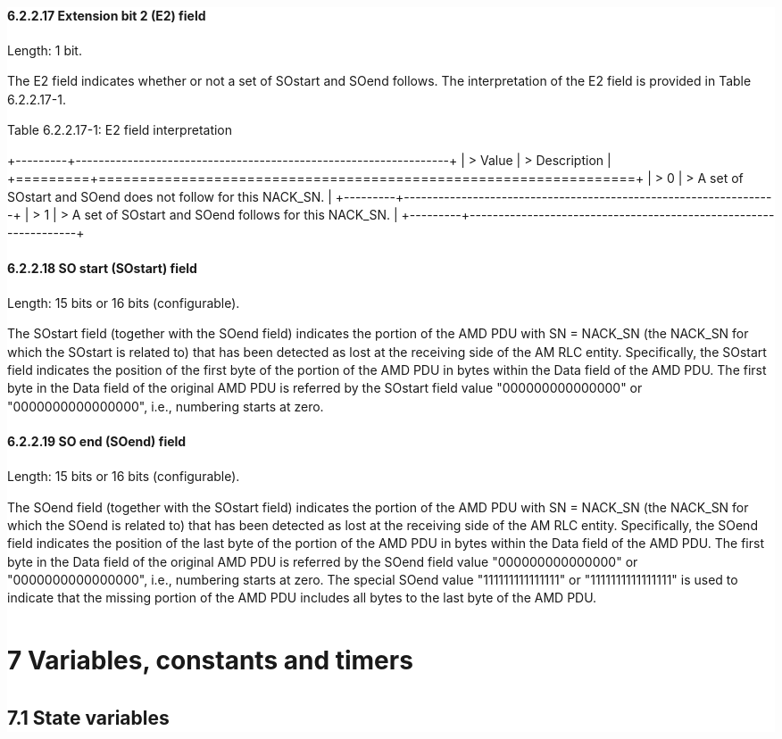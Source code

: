 #### 6.2.2.17 Extension bit 2 (E2) field

Length: 1 bit.

The E2 field indicates whether or not a set of SOstart and SOend
follows. The interpretation of the E2 field is provided in Table
6.2.2.17-1.

Table 6.2.2.17-1: E2 field interpretation

+---------+-----------------------------------------------------------------+
| > Value | > Description                                                   |
+=========+=================================================================+
| > 0     | > A set of SOstart and SOend does not follow for this NACK\_SN. |
+---------+-----------------------------------------------------------------+
| > 1     | > A set of SOstart and SOend follows for this NACK\_SN.         |
+---------+-----------------------------------------------------------------+

#### 6.2.2.18 SO start (SOstart) field

Length: 15 bits or 16 bits (configurable).

The SOstart field (together with the SOend field) indicates the portion
of the AMD PDU with SN = NACK\_SN (the NACK\_SN for which the SOstart is
related to) that has been detected as lost at the receiving side of the
AM RLC entity. Specifically, the SOstart field indicates the position of
the first byte of the portion of the AMD PDU in bytes within the Data
field of the AMD PDU. The first byte in the Data field of the original
AMD PDU is referred by the SOstart field value \"000000000000000\" or
\"0000000000000000\", i.e., numbering starts at zero.

#### 6.2.2.19 SO end (SOend) field

Length: 15 bits or 16 bits (configurable).

The SOend field (together with the SOstart field) indicates the portion
of the AMD PDU with SN = NACK\_SN (the NACK\_SN for which the SOend is
related to) that has been detected as lost at the receiving side of the
AM RLC entity. Specifically, the SOend field indicates the position of
the last byte of the portion of the AMD PDU in bytes within the Data
field of the AMD PDU. The first byte in the Data field of the original
AMD PDU is referred by the SOend field value \"000000000000000\" or
\"0000000000000000\", i.e., numbering starts at zero. The special SOend
value \"111111111111111\" or \"1111111111111111\" is used to indicate
that the missing portion of the AMD PDU includes all bytes to the last
byte of the AMD PDU.

7 Variables, constants and timers
=================================

7.1 State variables
-------------------
